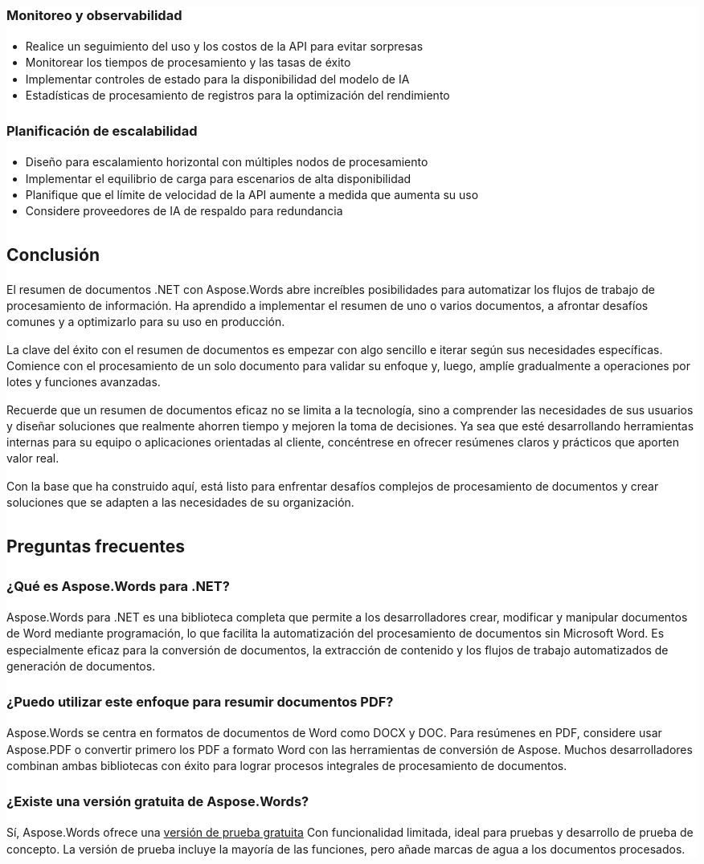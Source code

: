 ### Monitoreo y observabilidad
- Realice un seguimiento del uso y los costos de la API para evitar sorpresas
- Monitorear los tiempos de procesamiento y las tasas de éxito
- Implementar controles de estado para la disponibilidad del modelo de IA
- Estadísticas de procesamiento de registros para la optimización del rendimiento

### Planificación de escalabilidad
- Diseño para escalamiento horizontal con múltiples nodos de procesamiento
- Implementar el equilibrio de carga para escenarios de alta disponibilidad
- Planifique que el límite de velocidad de la API aumente a medida que aumenta su uso
- Considere proveedores de IA de respaldo para redundancia

## Conclusión

El resumen de documentos .NET con Aspose.Words abre increíbles posibilidades para automatizar los flujos de trabajo de procesamiento de información. Ha aprendido a implementar el resumen de uno o varios documentos, a afrontar desafíos comunes y a optimizarlo para su uso en producción.

La clave del éxito con el resumen de documentos es empezar con algo sencillo e iterar según sus necesidades específicas. Comience con el procesamiento de un solo documento para validar su enfoque y, luego, amplíe gradualmente a operaciones por lotes y funciones avanzadas.

Recuerde que un resumen de documentos eficaz no se limita a la tecnología, sino a comprender las necesidades de sus usuarios y diseñar soluciones que realmente ahorren tiempo y mejoren la toma de decisiones. Ya sea que esté desarrollando herramientas internas para su equipo o aplicaciones orientadas al cliente, concéntrese en ofrecer resúmenes claros y prácticos que aporten valor real.

Con la base que ha construido aquí, está listo para enfrentar desafíos complejos de procesamiento de documentos y crear soluciones que se adapten a las necesidades de su organización.

## Preguntas frecuentes

### ¿Qué es Aspose.Words para .NET?
Aspose.Words para .NET es una biblioteca completa que permite a los desarrolladores crear, modificar y manipular documentos de Word mediante programación, lo que facilita la automatización del procesamiento de documentos sin Microsoft Word. Es especialmente eficaz para la conversión de documentos, la extracción de contenido y los flujos de trabajo automatizados de generación de documentos.

### ¿Puedo utilizar este enfoque para resumir documentos PDF?
Aspose.Words se centra en formatos de documentos de Word como DOCX y DOC. Para resúmenes en PDF, considere usar Aspose.PDF o convertir primero los PDF a formato Word con las herramientas de conversión de Aspose. Muchos desarrolladores combinan ambas bibliotecas con éxito para lograr procesos integrales de procesamiento de documentos.

### ¿Existe una versión gratuita de Aspose.Words?
Sí, Aspose.Words ofrece una [versión de prueba gratuita](https://releases.aspose.com/) Con funcionalidad limitada, ideal para pruebas y desarrollo de prueba de concepto. La versión de prueba incluye la mayoría de las funciones, pero añade marcas de agua a los documentos procesados.
